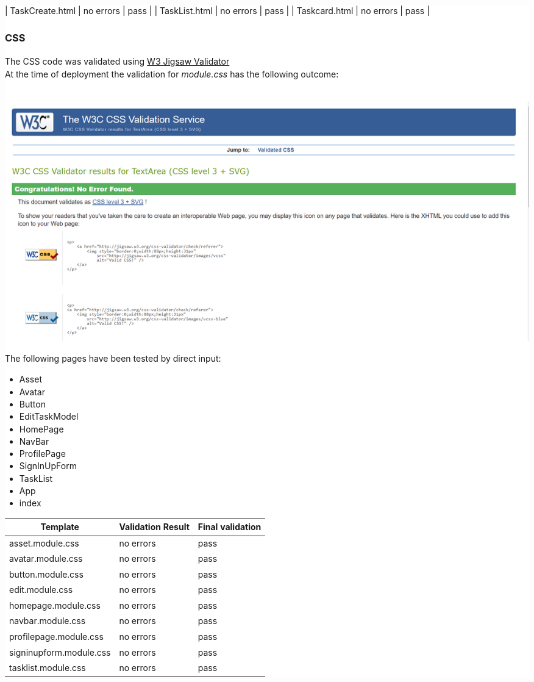 | TaskCreate.html | no errors | pass |
| TaskList.html | no errors | pass |
| Taskcard.html | no errors | pass |



### CSS

The CSS code was validated using [W3 Jigsaw Validator](https://jigsaw.w3.org/css-validator/)<br>
At the time of deployment the validation for *module.css* has the following outcome:<br><br>


![css-validation](documentation/validation/css-validation-asset.png)

The following pages have been tested by direct input:
* Asset
* Avatar
* Button
* EditTaskModel
* HomePage
* NavBar
* ProfilePage
* SignInUpForm
* TaskList
* App
* index

| Template | Validation Result |  Final validation
|--------|-----------|---------|
| asset.module.css | no errors | pass|
| avatar.module.css | no errors | pass |
| button.module.css | no errors | pass |
| edit.module.css | no errors | pass
| homepage.module.css | no errors | pass
| navbar.module.css | no errors | pass ||
| profilepage.module.css | no errors| pass
| signinupform.module.css | no errors | pass |
| tasklist.module.css | no errors | pass |